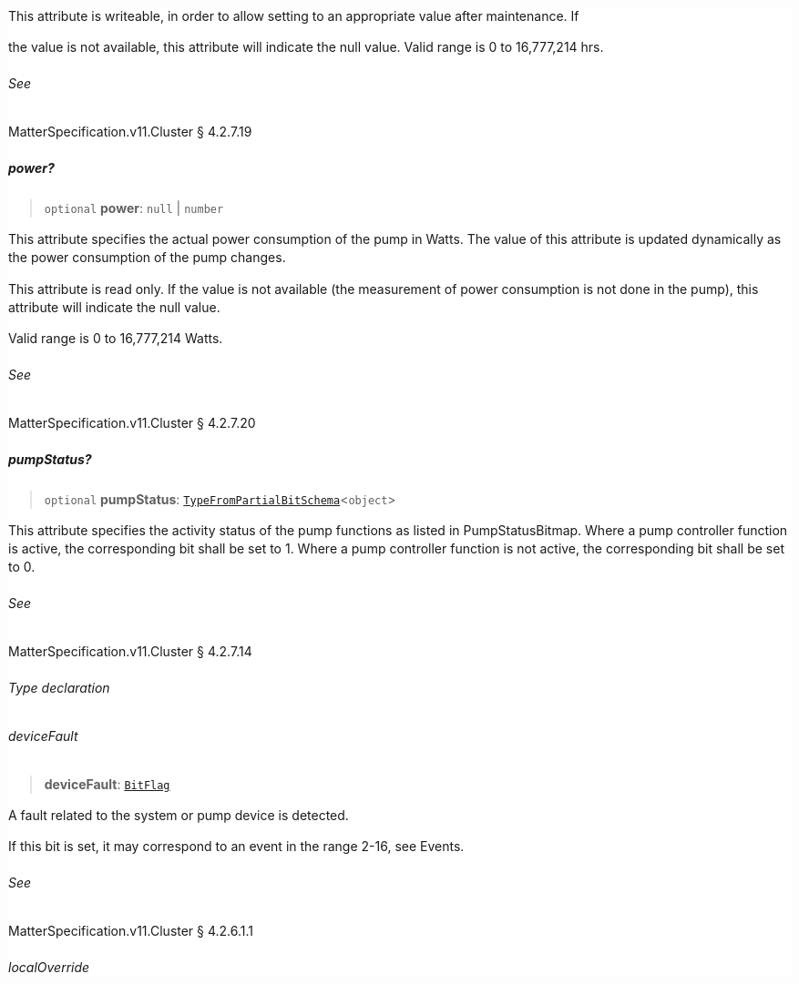 This attribute is writeable, in order to allow setting to an appropriate value after maintenance. If

the value is not available, this attribute will indicate the null value. Valid range is 0 to 16,777,214
hrs.

###### See

MatterSpecification.v11.Cluster § 4.2.7.19

##### power?

> `optional` **power**: `null` \| `number`

This attribute specifies the actual power consumption of the pump in Watts. The value of this attribute
is updated dynamically as the power consumption of the pump changes.

This attribute is read only. If the value is not available (the measurement of power consumption is not
done in the pump), this attribute will indicate the null value.

Valid range is 0 to 16,777,214 Watts.

###### See

MatterSpecification.v11.Cluster § 4.2.7.20

##### pumpStatus?

> `optional` **pumpStatus**: [`TypeFromPartialBitSchema`](../../../../../schema/export/README.md#typefrompartialbitschemat)\<`object`\>

This attribute specifies the activity status of the pump functions as listed in PumpStatusBitmap. Where
a pump controller function is active, the corresponding bit shall be set to 1. Where a pump controller
function is not active, the corresponding bit shall be set to 0.

###### See

MatterSpecification.v11.Cluster § 4.2.7.14

###### Type declaration

###### deviceFault

> **deviceFault**: [`BitFlag`](../../../../../schema/export/README.md#bitflag)

A fault related to the system or pump device is detected.

If this bit is set, it may correspond to an event in the range 2-16, see Events.

###### See

MatterSpecification.v11.Cluster § 4.2.6.1.1

###### localOverride
